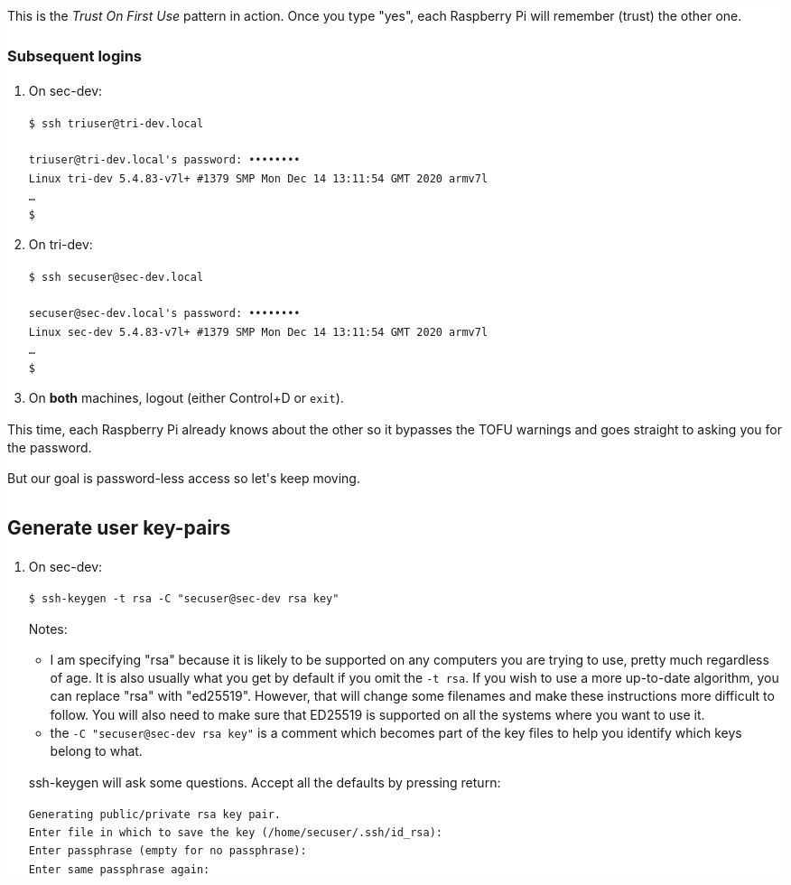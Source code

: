 This is the *Trust On First Use* pattern in action. Once you type "yes", each Raspberry Pi will remember (trust) the other one.

### Subsequent logins

1. On sec-dev:
	
	```
	$ ssh triuser@tri-dev.local
	
	triuser@tri-dev.local's password: ••••••••
	Linux tri-dev 5.4.83-v7l+ #1379 SMP Mon Dec 14 13:11:54 GMT 2020 armv7l
	…
	$ 
	```

2. On tri-dev:
	
	```
	$ ssh secuser@sec-dev.local
	
	secuser@sec-dev.local's password: ••••••••
	Linux sec-dev 5.4.83-v7l+ #1379 SMP Mon Dec 14 13:11:54 GMT 2020 armv7l
	…
	$ 
	```

3. On **both** machines, logout (either Control+D or `exit`).

This time, each Raspberry Pi already knows about the other so it bypasses the TOFU warnings and goes straight to asking you for the password.

But our goal is password-less access so let's keep moving.

## Generate user key-pairs

1. On sec-dev:

	```
	$ ssh-keygen -t rsa -C "secuser@sec-dev rsa key"
	```
	
	Notes:
	
	* I am specifying "rsa" because it is likely to be supported on any computers you are trying to use, pretty much regardless of age. It is also usually what you get by default if you omit the `-t rsa`. If you wish to use a more up-to-date algorithm, you can replace "rsa" with "ed25519". However, that will change some filenames and make these instructions more difficult to follow. You will also need to make sure that ED25519 is supported on all the systems where you want to use it.
	* the `-C "secuser@sec-dev rsa key"` is a comment which becomes part of the key files to help you identify which keys belong to what.

	ssh-keygen will ask some questions. Accept all the defaults by pressing return:

	```
	Generating public/private rsa key pair.
	Enter file in which to save the key (/home/secuser/.ssh/id_rsa): 
	Enter passphrase (empty for no passphrase): 
	Enter same passphrase again: 
	```
	
